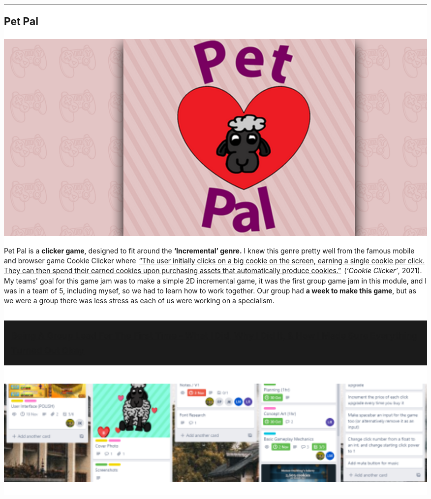 <iframe frameborder="0" src="https://itch.io/embed/801093?border_width=2&amp;bg_color=1c1c1e&amp;fg_color=ffffff&amp;border_color=1c1c1e" width="100%" height="169" style="box-shadow: 1px 2px 8px #151517"><a href="https://amy-elliott.itch.io/blockyroads">Blocky Road by Amy Elliott</a></iframe>                              

<hr>
<h2 style="text-align:left; margin-top: 20px; margin-bottom: 20px">Pet Pal</h2>
<img src="/assets/img/posts/YearTDEMO/petpal.png" style="object-fit: cover; height: 400px; width: 100%; object-position: 0 35%">
<p>Pet Pal is a <b>clicker game</b>, designed to fit around the <b>‘Incremental’ genre.</b> I knew this genre pretty well from the famous mobile and browser game Cookie Clicker where <a href="https://en.wikipedia.org/wiki/Cookie_Clicker" target="_blank" style="padding: 2px">“The user initially clicks on a big cookie on the screen, earning a single cookie per click. They can then spend their earned cookies upon purchasing assets that automatically produce cookies.”</a> (<i>‘Cookie Clicker’</i>, 2021). <br /> My teams' goal for this game jam was to make a simple 2D incremental game, it was the first group game jam in this module, and I was in a team of 5, including mysef, so we had to learn how to work together. Our group had <b>a week to make this game</b>, but as we were a group there was less stress as each of us were working on a specialism.</p>
<div class="panel-heading active" role="tab" id="headingThree">
    <h2 class="panel-title" style="word-wrap: normal; padding: 15px; background-color: #1b1b1b">
    <a role="button" data-toggle="collapse" data-parent="#accordion" href="#collapseGroupLeadPP" aria-expanded="true" aria-controls="collapseGroupLeadPP" style="font-size: 18px; padding: 0px !important">
        Being A Group Lead For The First Time - What I Did, Why I Did It, & How I Made Sure Everything Turned Out Okay
    </a>
    </h2>                                
</div>
<div id="collapseGroupLeadPP" class="panel-collapse collapse" role="tabpanel" aria-labelledby="headingThree">
    <div class="panel-body">
        <img src="/assets/img/posts/YearTDEMO/pp1.png" style="object-fit: cover; height: 200px; width: 100%; object-position: 0 35%; margin-top: 20px; margin-bottom: 20px">